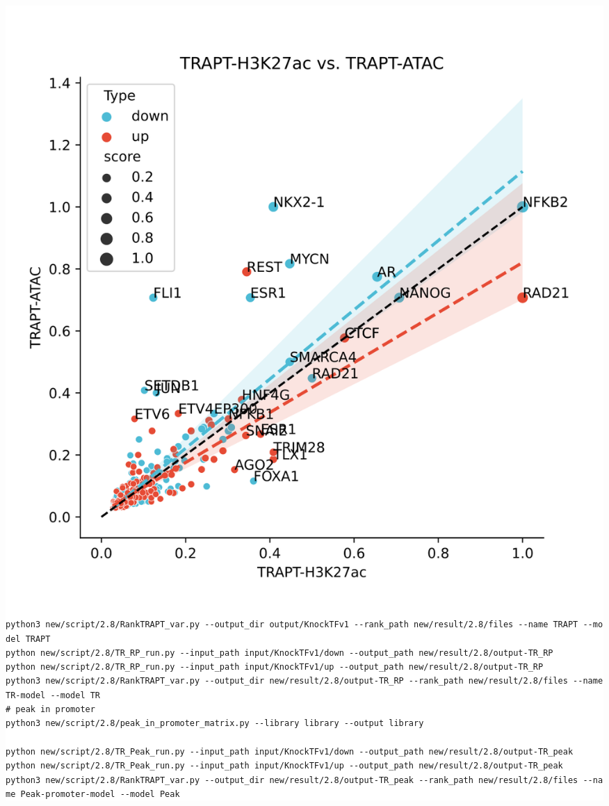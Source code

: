 ![img](./new/result/2.8/figure/rank_scatterplot_h3k27ac-atac.svg)

```shell
python3 new/script/2.8/RankTRAPT_var.py --output_dir output/KnockTFv1 --rank_path new/result/2.8/files --name TRAPT --model TRAPT
python new/script/2.8/TR_RP_run.py --input_path input/KnockTFv1/down --output_path new/result/2.8/output-TR_RP
python new/script/2.8/TR_RP_run.py --input_path input/KnockTFv1/up --output_path new/result/2.8/output-TR_RP
python3 new/script/2.8/RankTRAPT_var.py --output_dir new/result/2.8/output-TR_RP --rank_path new/result/2.8/files --name TR-model --model TR
# peak in promoter
python3 new/script/2.8/peak_in_promoter_matrix.py --library library --output library

python new/script/2.8/TR_Peak_run.py --input_path input/KnockTFv1/down --output_path new/result/2.8/output-TR_peak
python new/script/2.8/TR_Peak_run.py --input_path input/KnockTFv1/up --output_path new/result/2.8/output-TR_peak
python3 new/script/2.8/RankTRAPT_var.py --output_dir new/result/2.8/output-TR_peak --rank_path new/result/2.8/files --name Peak-promoter-model --model Peak

```